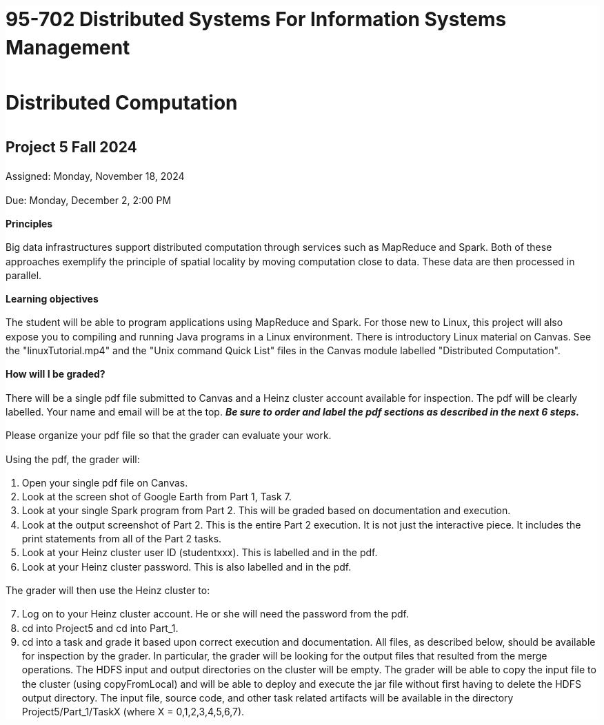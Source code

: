 # 95-702 Distributed Systems For Information Systems Management
# Distributed Computation
## Project 5 Fall 2024

Assigned: Monday, November 18, 2024

Due: Monday, December 2, 2:00 PM

**Principles**

Big data infrastructures support distributed computation through services
such as MapReduce and Spark. Both of these approaches exemplify the
principle of spatial locality by moving computation close to data. These
data are then processed in parallel.

**Learning objectives**

The student will be able to program applications using MapReduce and Spark.
For those new to Linux, this project will also expose you to compiling and running Java programs in a Linux environment.
There is introductory Linux material on Canvas. See the "linuxTutorial.mp4" and the "Unix command Quick List" files in
the Canvas module labelled "Distributed Computation".

**How will I be graded?**

There will be a single pdf file submitted to Canvas and a Heinz cluster account available for inspection. The pdf will be clearly labelled. Your name and email will be at the top. ***Be sure to order and label the pdf
sections as described in the next 6 steps.***

Please organize your pdf file so that the grader can evaluate your work.

Using the pdf, the grader will:

1. Open your single pdf file on Canvas.
2. Look at the screen shot of Google Earth from Part 1, Task 7.
3. Look at your single Spark program from Part 2. This will be graded based on documentation and execution.
4. Look at the output screenshot of Part 2. This is the entire Part 2 execution. It is not just the interactive piece. It includes the print statements from all of the Part 2 tasks.
5. Look at your Heinz cluster user ID (studentxxx). This is labelled and in the pdf.
6. Look at your Heinz cluster password. This is also labelled and in the pdf.

The grader will then use the Heinz cluster to:

7. Log on to your Heinz cluster account. He or she will need the password from the pdf.
8. cd into Project5 and cd into Part_1.
9. cd into a task and grade it based upon
correct execution and documentation. All files, as described below,
should be available for inspection by the grader. In particular, the grader will be looking for the output files that resulted from the merge operations. The HDFS input and output directories on the cluster will be empty. The grader will be able to copy the input file to the cluster (using copyFromLocal) and will be able to deploy and execute the jar file without first having to delete the HDFS output directory. The input file, source code, and other task related artifacts will be available in the directory Project5/Part_1/TaskX (where X = 0,1,2,3,4,5,6,7).
